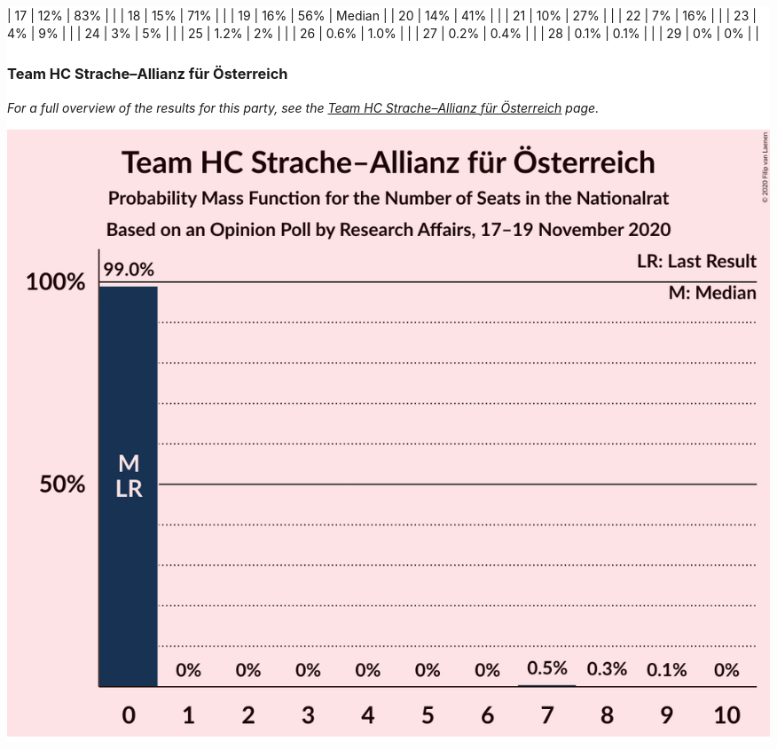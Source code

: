 | 17 | 12% | 83% |  |
| 18 | 15% | 71% |  |
| 19 | 16% | 56% | Median |
| 20 | 14% | 41% |  |
| 21 | 10% | 27% |  |
| 22 | 7% | 16% |  |
| 23 | 4% | 9% |  |
| 24 | 3% | 5% |  |
| 25 | 1.2% | 2% |  |
| 26 | 0.6% | 1.0% |  |
| 27 | 0.2% | 0.4% |  |
| 28 | 0.1% | 0.1% |  |
| 29 | 0% | 0% |  |

### Team HC Strache–Allianz für Österreich

*For a full overview of the results for this party, see the [Team HC Strache–Allianz für Österreich](party-teamhcstrache–allianzfürösterreich.html) page.*

![Graph with seats probability mass function not yet produced](2020-11-19-ResearchAffairs-seats-pmf-teamhcstrache–allianzfürösterreich.png "Seats Probability Mass Function")
